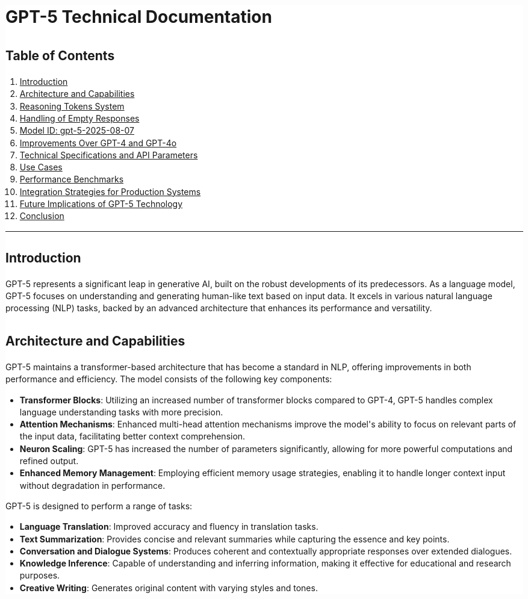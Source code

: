 # GPT-5 Technical Documentation

## Table of Contents
1. [Introduction](#introduction)
2. [Architecture and Capabilities](#architecture-and-capabilities)
3. [Reasoning Tokens System](#reasoning-tokens-system)
4. [Handling of Empty Responses](#handling-of-empty-responses)
5. [Model ID: gpt-5-2025-08-07](#model-id-gpt-5-2025-08-07)
6. [Improvements Over GPT-4 and GPT-4o](#improvements-over-gpt-4-and-gpt-4o)
7. [Technical Specifications and API Parameters](#technical-specifications-and-api-parameters)
8. [Use Cases](#use-cases)
9. [Performance Benchmarks](#performance-benchmarks)
10. [Integration Strategies for Production Systems](#integration-strategies-for-production-systems)
11. [Future Implications of GPT-5 Technology](#future-implications-of-gpt-5-technology)
12. [Conclusion](#conclusion)

---

## Introduction

GPT-5 represents a significant leap in generative AI, built on the robust developments of its predecessors. As a language model, GPT-5 focuses on understanding and generating human-like text based on input data. It excels in various natural language processing (NLP) tasks, backed by an advanced architecture that enhances its performance and versatility.

## Architecture and Capabilities

GPT-5 maintains a transformer-based architecture that has become a standard in NLP, offering improvements in both performance and efficiency. The model consists of the following key components:

- **Transformer Blocks**: Utilizing an increased number of transformer blocks compared to GPT-4, GPT-5 handles complex language understanding tasks with more precision.
- **Attention Mechanisms**: Enhanced multi-head attention mechanisms improve the model's ability to focus on relevant parts of the input data, facilitating better context comprehension.
- **Neuron Scaling**: GPT-5 has increased the number of parameters significantly, allowing for more powerful computations and refined output.
- **Enhanced Memory Management**: Employing efficient memory usage strategies, enabling it to handle longer context input without degradation in performance.

GPT-5 is designed to perform a range of tasks:

- **Language Translation**: Improved accuracy and fluency in translation tasks.
- **Text Summarization**: Provides concise and relevant summaries while capturing the essence and key points.
- **Conversation and Dialogue Systems**: Produces coherent and contextually appropriate responses over extended dialogues.
- **Knowledge Inference**: Capable of understanding and inferring information, making it effective for educational and research purposes.
- **Creative Writing**: Generates original content with varying styles and tones.
